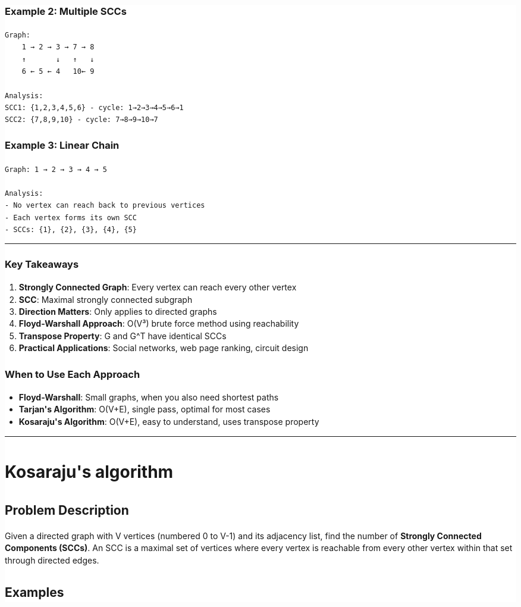 ### Example 2: Multiple SCCs

```
Graph:
    1 → 2 → 3 → 7 → 8
    ↑       ↓   ↑   ↓
    6 ← 5 ← 4   10← 9

Analysis:
SCC1: {1,2,3,4,5,6} - cycle: 1→2→3→4→5→6→1
SCC2: {7,8,9,10} - cycle: 7→8→9→10→7
```

### Example 3: Linear Chain

```
Graph: 1 → 2 → 3 → 4 → 5

Analysis:
- No vertex can reach back to previous vertices
- Each vertex forms its own SCC
- SCCs: {1}, {2}, {3}, {4}, {5}
```

---

### Key Takeaways

1. **Strongly Connected Graph**: Every vertex can reach every other vertex
2. **SCC**: Maximal strongly connected subgraph
3. **Direction Matters**: Only applies to directed graphs
4. **Floyd-Warshall Approach**: O(V³) brute force method using reachability
5. **Transpose Property**: G and G^T have identical SCCs
6. **Practical Applications**: Social networks, web page ranking, circuit design

### When to Use Each Approach

- **Floyd-Warshall**: Small graphs, when you also need shortest paths
- **Tarjan's Algorithm**: O(V+E), single pass, optimal for most cases
- **Kosaraju's Algorithm**: O(V+E), easy to understand, uses transpose property

---

# Kosaraju's algorithm

## Problem Description

Given a directed graph with V vertices (numbered 0 to V-1) and its adjacency list, find the number of **Strongly Connected Components (SCCs)**. An SCC is a maximal set of vertices where every vertex is reachable from every other vertex within that set through directed edges.

## Examples
